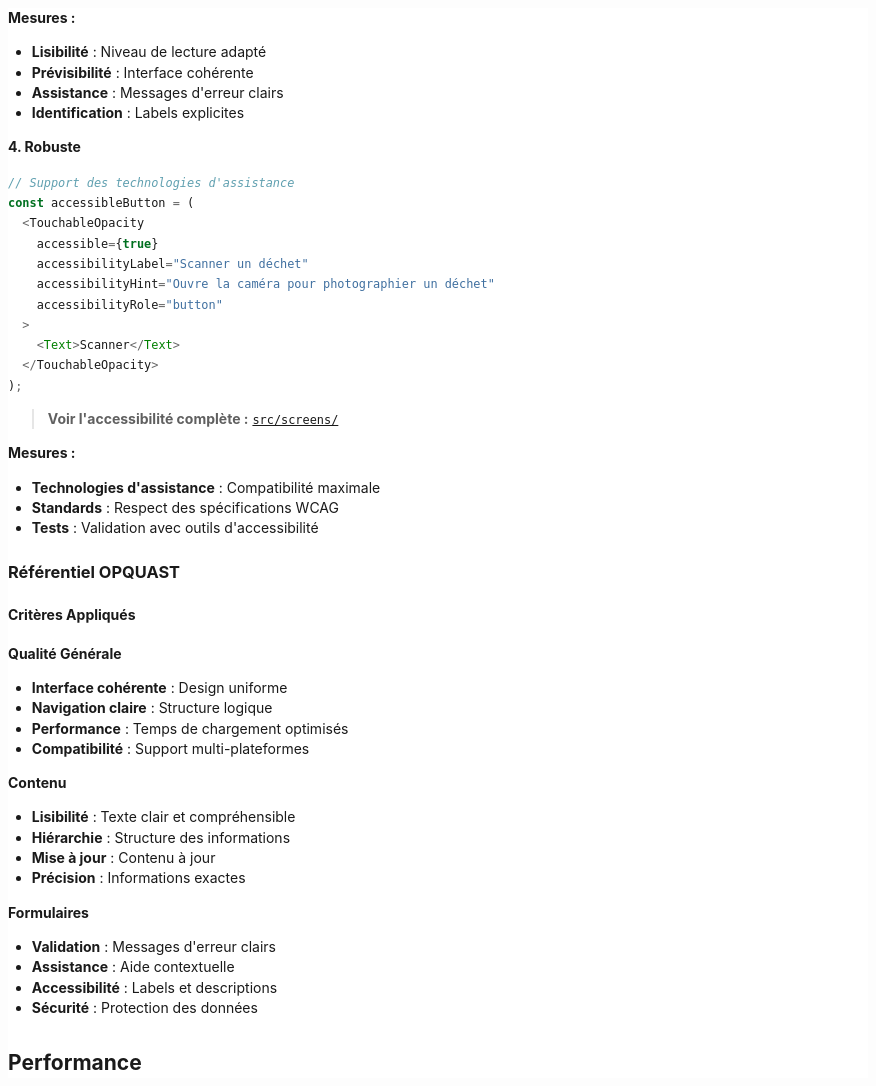 **Mesures :**

- **Lisibilité** : Niveau de lecture adapté
- **Prévisibilité** : Interface cohérente
- **Assistance** : Messages d'erreur clairs
- **Identification** : Labels explicites

**4. Robuste**

```typescript
// Support des technologies d'assistance
const accessibleButton = (
  <TouchableOpacity
    accessible={true}
    accessibilityLabel="Scanner un déchet"
    accessibilityHint="Ouvre la caméra pour photographier un déchet"
    accessibilityRole="button"
  >
    <Text>Scanner</Text>
  </TouchableOpacity>
);
```

> **Voir l'accessibilité complète :** [`src/screens/`](../src/screens/)

**Mesures :**

- **Technologies d'assistance** : Compatibilité maximale
- **Standards** : Respect des spécifications WCAG
- **Tests** : Validation avec outils d'accessibilité

### Référentiel OPQUAST

#### Critères Appliqués

**Qualité Générale**

- **Interface cohérente** : Design uniforme
- **Navigation claire** : Structure logique
- **Performance** : Temps de chargement optimisés
- **Compatibilité** : Support multi-plateformes

**Contenu**

- **Lisibilité** : Texte clair et compréhensible
- **Hiérarchie** : Structure des informations
- **Mise à jour** : Contenu à jour
- **Précision** : Informations exactes

**Formulaires**

- **Validation** : Messages d'erreur clairs
- **Assistance** : Aide contextuelle
- **Accessibilité** : Labels et descriptions
- **Sécurité** : Protection des données

## Performance
